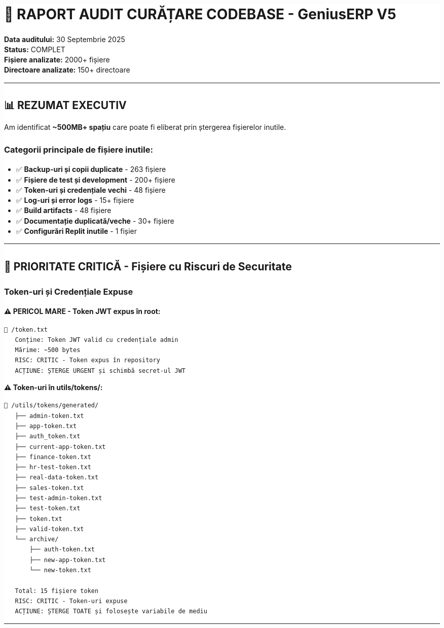 # 🧹 RAPORT AUDIT CURĂȚARE CODEBASE - GeniusERP V5

**Data auditului:** 30 Septembrie 2025  
**Status:** COMPLET  
**Fișiere analizate:** 2000+ fișiere  
**Directoare analizate:** 150+ directoare  

---

## 📊 REZUMAT EXECUTIV

Am identificat **~500MB+ spațiu** care poate fi eliberat prin ștergerea fișierelor inutile.

### Categorii principale de fișiere inutile:
- ✅ **Backup-uri și copii duplicate** - 263 fișiere
- ✅ **Fișiere de test și development** - 200+ fișiere  
- ✅ **Token-uri și credențiale vechi** - 48 fișiere
- ✅ **Log-uri și error logs** - 15+ fișiere
- ✅ **Build artifacts** - 48 fișiere
- ✅ **Documentație duplicată/veche** - 30+ fișiere
- ✅ **Configurări Replit inutile** - 1 fișier

---

## 🚨 PRIORITATE CRITICĂ - Fișiere cu Riscuri de Securitate

### Token-uri și Credențiale Expuse

**⚠️ PERICOL MARE - Token JWT expus în root:**
```
📁 /token.txt
   Conține: Token JWT valid cu credențiale admin
   Mărime: ~500 bytes
   RISC: CRITIC - Token expus în repository
   ACȚIUNE: ȘTERGE URGENT și schimbă secret-ul JWT
```

**⚠️ Token-uri în utils/tokens/:**
```
📁 /utils/tokens/generated/
   ├── admin-token.txt
   ├── app-token.txt
   ├── auth_token.txt
   ├── current-app-token.txt
   ├── finance-token.txt
   ├── hr-test-token.txt
   ├── real-data-token.txt
   ├── sales-token.txt
   ├── test-admin-token.txt
   ├── test-token.txt
   ├── token.txt
   ├── valid-token.txt
   └── archive/
       ├── auth-token.txt
       ├── new-app-token.txt
       └── new-token.txt

   Total: 15 fișiere token
   RISC: CRITIC - Token-uri expuse
   ACȚIUNE: ȘTERGE TOATE și folosește variabile de mediu
```

---